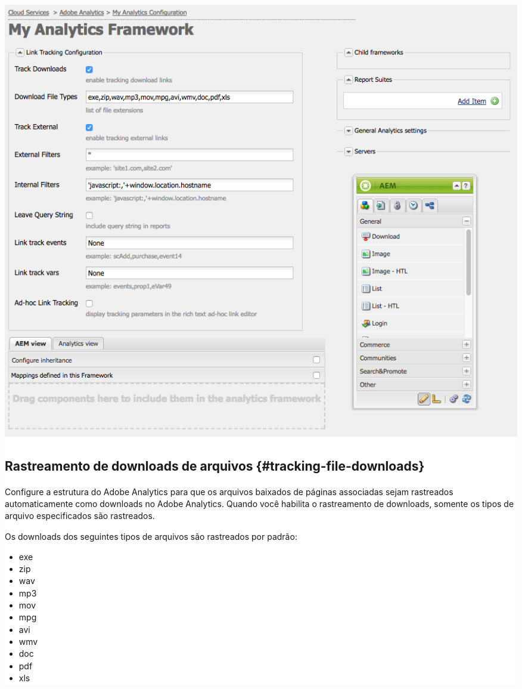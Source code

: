    ![aa-08](assets/aa-08.png)

## Rastreamento de downloads de arquivos {#tracking-file-downloads}

Configure a estrutura do Adobe Analytics para que os arquivos baixados de páginas associadas sejam rastreados automaticamente como downloads no Adobe Analytics. Quando você habilita o rastreamento de downloads, somente os tipos de arquivo especificados são rastreados.

Os downloads dos seguintes tipos de arquivos são rastreados por padrão:

* exe
* zip
* wav
* mp3
* mov
* mpg
* avi
* wmv
* doc
* pdf
* xls
